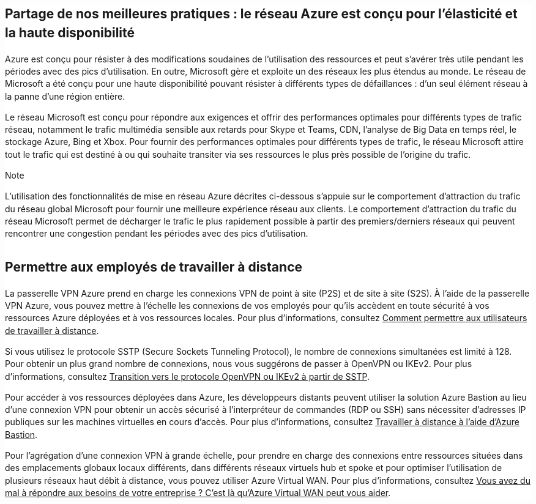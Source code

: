 

## <a name="sharing-our-best-practices---azure-network-is-designed-for-elasticity-and-high-availability"></a>Partage de nos meilleures pratiques : le réseau Azure est conçu pour l’élasticité et la haute disponibilité

Azure est conçu pour résister à des modifications soudaines de l’utilisation des ressources et peut s’avérer très utile pendant les périodes avec des pics d’utilisation. En outre, Microsoft gère et exploite un des réseaux les plus étendus au monde. Le réseau de Microsoft a été conçu pour une haute disponibilité pouvant résister à différents types de défaillances : d’un seul élément réseau à la panne d’une région entière.

Le réseau Microsoft est conçu pour répondre aux exigences et offrir des performances optimales pour différents types de trafic réseau, notamment le trafic multimédia sensible aux retards pour Skype et Teams, CDN, l’analyse de Big Data en temps réel, le stockage Azure, Bing et Xbox. Pour fournir des performances optimales pour différents types de trafic, le réseau Microsoft attire tout le trafic qui est destiné à ou qui souhaite transiter via ses ressources le plus près possible de l’origine du trafic.

>[!NOTE] 
>L’utilisation des fonctionnalités de mise en réseau Azure décrites ci-dessous s’appuie sur le comportement d’attraction du trafic du réseau global Microsoft pour fournir une meilleure expérience réseau aux clients. Le comportement d’attraction du trafic du réseau Microsoft permet de décharger le trafic le plus rapidement possible à partir des premiers/derniers réseaux qui peuvent rencontrer une congestion pendant les périodes avec des pics d’utilisation.
>

## <a name="enable-employees-to-work-remotely"></a>Permettre aux employés de travailler à distance

La passerelle VPN Azure prend en charge les connexions VPN de point à site (P2S) et de site à site (S2S). À l’aide de la passerelle VPN Azure, vous pouvez mettre à l’échelle les connexions de vos employés pour qu’ils accèdent en toute sécurité à vos ressources Azure déployées et à vos ressources locales. Pour plus d’informations, consultez [Comment permettre aux utilisateurs de travailler à distance](../vpn-gateway/work-remotely-support.md). 

Si vous utilisez le protocole SSTP (Secure Sockets Tunneling Protocol), le nombre de connexions simultanées est limité à 128. Pour obtenir un plus grand nombre de connexions, nous vous suggérons de passer à OpenVPN ou IKEv2. Pour plus d’informations, consultez [Transition vers le protocole OpenVPN ou IKEv2 à partir de SSTP](../vpn-gateway/ikev2-openvpn-from-sstp.md
).

Pour accéder à vos ressources déployées dans Azure, les développeurs distants peuvent utiliser la solution Azure Bastion au lieu d’une connexion VPN pour obtenir un accès sécurisé à l’interpréteur de commandes (RDP ou SSH) sans nécessiter d’adresses IP publiques sur les machines virtuelles en cours d’accès. Pour plus d’informations, consultez [Travailler à distance à l’aide d’Azure Bastion](../bastion/work-remotely-support.md).

Pour l’agrégation d’une connexion VPN à grande échelle, pour prendre en charge des connexions entre ressources situées dans des emplacements globaux locaux différents, dans différents réseaux virtuels hub et spoke et pour optimiser l’utilisation de plusieurs réseaux haut débit à distance, vous pouvez utiliser Azure Virtual WAN. Pour plus d’informations, consultez [Vous avez du mal à répondre aux besoins de votre entreprise ? C’est là qu’Azure Virtual WAN peut vous aider](../virtual-wan/work-remotely-support.md).


[VNet-peer]: https://docs.microsoft.com/azure/virtual-network/virtual-network-peering-overview
[S2S]: https://docs.microsoft.com/azure/vpn-gateway/vpn-gateway-howto-site-to-site-resource-manager-portal
[ExR]: https://docs.microsoft.com/azure/expressroute/expressroute-introduction
[ExR-eco]: https://docs.microsoft.com/azure/expressroute/expressroute-locations
[ExR-D]: https://docs.microsoft.com/azure/expressroute/expressroute-erdirect-about
[Az-OCI]: https://docs.microsoft.com/azure/virtual-machines/workloads/oracle/configure-azure-oci-networking